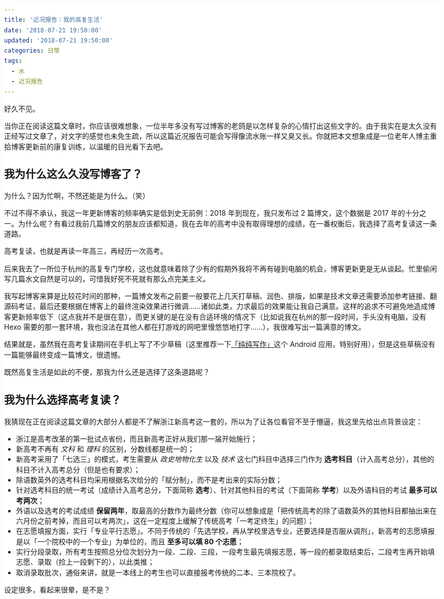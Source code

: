 ```yaml
---
title: '近况报告：我的高复生活'
date: '2018-07-21 19:50:00'
updated: '2018-07-21 19:50:00'
categories: 日常
tags:
  - 水
  - 近况报告
---
```


好久不见。

当你正在阅读这篇文章时，你应该很难想象，一位半年多没有写过博客的老鸽是以怎样复杂的心情打出这些文字的。由于我实在是太久没有正经写过文章了，对文字的感觉也未免生疏，所以这篇近况报告可能会写得像流水账一样又臭又长。你就把本文想象成是一位老年人博主重拾博客更新前的康复训练，以温暖的目光看下去吧。

## 我为什么这么久没写博客了？

为什么？因为忙啊，不然还能是为什么。（笑）

不过不得不承认，我这一年更新博客的频率确实是低到史无前例：2018 年到现在，我只发布过 2 篇博文，这个数据是 2017 年的十分之一。为什么呢？有看过我前几篇博文的朋友应该都知道，我在去年的高考中没有取得理想的成绩，在一番权衡后，我选择了高考复读这一条道路。

高考复读，也就是再读一年高三，再经历一次高考。



后来我去了一所位于杭州的高复专门学校，这也就意味着除了少有的假期外我将不再有碰到电脑的机会，博客更新更是无从谈起。忙里偷闲写几篇水文自然是可以的，可惜我好死不死就有那么点完美主义。

我写起博客来算是比较花时间的那种，一篇博文发布之前要一般要花上几天打草稿、润色、排版，如果是技术文章还需要添加参考链接、翻源码考证，最后还要根据在博客上的最终渲染效果进行微调……诸如此类，力求最后的效果能让我自己满意。这样的追求不可避免地造成博客更新频率低下（这点我并不是很在意），而更关键的是在没有合适环境的情况下（比如说我在杭州的那一段时间，手头没有电脑，没有 Hexo 需要的那一套环境，我也没法在其他人都在打游戏的网吧里慢悠悠地打字……），我很难写出一篇满意的博文。

结果就是，虽然我在高考复读期间在手机上写了不少草稿（这里推荐一下[「纯纯写作」](https://play.google.com/store/apps/details?id=com.drakeet.purewriter)这个 Android 应用，特别好用），但是这些草稿没有一篇能够最终变成一篇博文，很遗憾。

既然高复生活是如此的不便，那我为什么还是选择了这条道路呢？

## 我为什么选择高考复读？

我猜现在正在阅读这篇文章的大部分人都是不了解浙江新高考这一套的，所以为了让各位看官不至于懵逼，我这里先给出点背景设定：

- 浙江是高考改革的第一批试点省份，而且新高考正好从我们那一届开始施行；
- 新高考不再有 *文科* 和 *理科* 的区别，分数线都是统一的；
- 新高考采用了「七选三」的模式，考生需要从 *政史地物化生* 以及 *技术* 这七门科目中选择三门作为 **选考科目**（计入高考总分），其他的科目不计入高考总分（但是也有要求）；
- 除语数英外的选考科目均采用根据名次给分的「赋分制」，而不是考出来的实际分数；
- 针对选考科目的统一考试（成绩计入高考总分，下面简称 **选考**）、针对其他科目的考试（下面简称 **学考**）以及外语科目的考试 **最多可以考两次**；
- 外语以及选考的考试成绩 **保留两年**，取最高的分数作为最终分数（你可以想象成是「把传统高考的除了语数英外的其他科目都抽出来在六月份之前考掉，而且可以考两次」，这在一定程度上缓解了传统高考「一考定终生」的问题）；
- 在志愿填报方面，实行「专业平行志愿」。不同于传统的「先选学校，再从学校里选专业，还要选择是否服从调剂」，新高考的志愿填报是以「一个院校中的一个专业」为单位的，而且 **至多可以填 80 个志愿**；
- 实行分段录取，所有考生按照总分位次划分为一段、二段、三段，一段考生最先填报志愿，等一段的都录取结束后，二段考生再开始填志愿、录取（捡上一段剩下的），以此类推；
- 取消录取批次，通俗来讲，就是一本线上的考生也可以直接报考传统的二本、三本院校了。

设定很多，看起来很晕，是不是？

